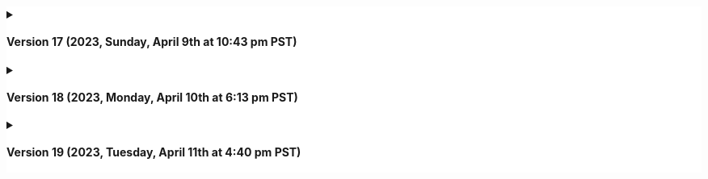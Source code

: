 </details> 

<details><summary><p lang="en"><b>Version 17 (2023, Sunday, April 9th at 10:43 pm PST)</b></p></summary></details> 

<details><summary><p lang="en"><b>Version 18 (2023, Monday, April 10th at 6:13 pm PST)</b></p></summary></details> 

<details><summary><p lang="en"><b>Version 19 (2023, Tuesday, April 11th at 4:40 pm PST)</b></p></summary>

**This version was made by:** [`@seanpm2001`](https://github.com/seanpm2001/)

> **Note** _Normal daily update, 5 consecutive days in a row._

> Changes:

- [x] Updated the `Linguistics types` section
- - [x] Added 2 new entries to the list
- [x] Updated the `file info` section
- - [x] Updated the version number
- - [x] Updated the version date
- - [x] Updated the line count
- [x] Updated the `file history` section
- - [x] Added an entry for version 19
- [ ] No other changes in version 19

